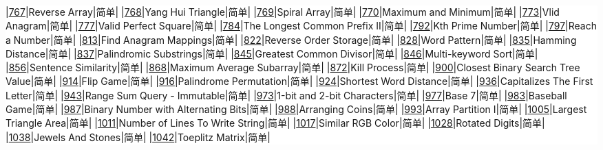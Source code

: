 |[767](https://github.com/zerowing-ex/LintCode/blob/master/Easy/Easy767.%20Reverse%20Array.cpp)|Reverse Array|简单|
|[768](https://github.com/zerowing-ex/LintCode/blob/master/Easy/Easy768.%20Yang%20Hui%20Triangle.cpp)|Yang Hui Triangle|简单|
|[769](https://github.com/zerowing-ex/LintCode/blob/master/Easy/Easy769.%20Spiral%20Array.cpp)|Spiral Array|简单|
|[770](https://github.com/zerowing-ex/LintCode/blob/master/Easy/Easy770.%20Maximum%20and%20Minimum.cpp)|Maximum and Minimum|简单|
|[773](https://github.com/zerowing-ex/LintCode/blob/master/Easy/Easy773.%20Vlid%20Anagram.cpp)|Vlid Anagram|简单|
|[777](https://github.com/zerowing-ex/LintCode/blob/master/Easy/Easy777.%20Valid%20Perfect%20Square.cpp)|Valid Perfect Square|简单|
|[784](https://github.com/zerowing-ex/LintCode/blob/master/Easy/Easy784.%20The%20Longest%20Common%20Prefix%20II.cpp)|The Longest Common Prefix II|简单|
|[792](https://github.com/zerowing-ex/LintCode/blob/master/Easy/Easy792.%20Kth%20Prime%20Number.cpp)|Kth Prime Number|简单|
|[797](https://github.com/zerowing-ex/LintCode/blob/master/Easy/Easy797.%20Reach%20a%20Number.cpp)|Reach a Number|简单|
|[813](https://github.com/zerowing-ex/LintCode/blob/master/Easy/Easy813.%20Find%20Anagram%20Mappings.cpp)|Find Anagram Mappings|简单|
|[822](https://github.com/zerowing-ex/LintCode/blob/master/Easy/Easy822.%20Reverse%20Order%20Storage.cpp)|Reverse Order Storage|简单|
|[828](https://github.com/zerowing-ex/LintCode/blob/master/Easy/Easy828.%20Word%20Pattern.cpp)|Word Pattern|简单|
|[835](https://github.com/zerowing-ex/LintCode/blob/master/Easy/Easy835.%20Hamming%20Distance.cpp)|Hamming Distance|简单|
|[837](https://github.com/zerowing-ex/LintCode/blob/master/Easy/Easy837.%20Palindromic%20Substrings.cpp)|Palindromic Substrings|简单|
|[845](https://github.com/zerowing-ex/LintCode/blob/master/Easy/Easy845.%20Greatest%20Common%20Divisor.cpp)|Greatest Common Divisor|简单|
|[846](https://github.com/zerowing-ex/LintCode/blob/master/Easy/Easy846.%20Multi-keyword%20Sort.cpp)|Multi-keyword Sort|简单|
|[856](https://github.com/zerowing-ex/LintCode/blob/master/Easy/Easy856.%20Sentence%20Similarity.cpp)|Sentence Similarity|简单|
|[868](https://github.com/zerowing-ex/LintCode/blob/master/Easy/Easy868.%20Maximum%20Average%20Subarray.cpp)|Maximum Average Subarray|简单|
|[872](https://github.com/zerowing-ex/LintCode/blob/master/Easy/Easy872.%20Kill%20Process.cpp)|Kill Process|简单|
|[900](https://github.com/zerowing-ex/LintCode/blob/master/Easy/Easy900.%20Closest%20Binary%20Search%20Tree%20Value.cpp)|Closest Binary Search Tree Value|简单|
|[914](https://github.com/zerowing-ex/LintCode/blob/master/Easy/Easy914.%20Flip%20Game.cpp)|Flip Game|简单|
|[916](https://github.com/zerowing-ex/LintCode/blob/master/Easy/Easy916.%20Palindrome%20Permutation.cpp)|Palindrome Permutation|简单|
|[924](https://github.com/zerowing-ex/LintCode/blob/master/Easy/Easy924.%20Shortest%20Word%20Distance.cpp)|Shortest Word Distance|简单|
|[936](https://github.com/zerowing-ex/LintCode/blob/master/Easy/Easy936.%20Capitalizes%20The%20First%20Letter.cpp)|Capitalizes The First Letter|简单|
|[943](https://github.com/zerowing-ex/LintCode/blob/master/Easy/Easy943.%20Range%20Sum%20Query%20-%20Immutable.cpp)|Range Sum Query - Immutable|简单|
|[973](https://github.com/zerowing-ex/LintCode/blob/master/Easy/Easy973.%201-bit%20and%202-bit%20Characters.cpp)|1-bit and 2-bit Characters|简单|
|[977](https://github.com/zerowing-ex/LintCode/blob/master/Easy/Easy977.%20Base%207.cpp)|Base 7|简单|
|[983](https://github.com/zerowing-ex/LintCode/blob/master/Easy/Easy983.%20Baseball%20Game.cpp)|Baseball Game|简单|
|[987](https://github.com/zerowing-ex/LintCode/blob/master/Easy/Easy987.%20Binary%20Number%20with%20Alternating%20Bits.cpp)|Binary Number with Alternating Bits|简单|
|[988](https://github.com/zerowing-ex/LintCode/blob/master/Easy/Easy988.%20Arranging%20Coins.cpp)|Arranging Coins|简单|
|[993](https://github.com/zerowing-ex/LintCode/blob/master/Easy/Easy993.%20Array%20Partition%20I.cpp)|Array Partition I|简单|
|[1005](https://github.com/zerowing-ex/LintCode/blob/master/Easy/Easy1005.%20Largest%20Triangle%20Area.cpp)|Largest Triangle Area|简单|
|[1011](https://github.com/zerowing-ex/LintCode/blob/master/Easy/Easy1011.%20Number%20of%20Lines%20To%20Write%20String.cpp)|Number of Lines To Write String|简单|
|[1017](https://github.com/zerowing-ex/LintCode/blob/master/Easy/Easy1017.%20Similar%20RGB%20Color.cpp)|Similar RGB Color|简单|
|[1028](https://github.com/zerowing-ex/LintCode/blob/master/Easy/Easy1028.%20Rotated%20Digits.cpp)|Rotated Digits|简单|
|[1038](https://github.com/zerowing-ex/LintCode/blob/master/Easy/Easy1038.%20Jewels%20And%20Stones.cpp)|Jewels And Stones|简单|
|[1042](https://github.com/zerowing-ex/LintCode/blob/master/Easy/Easy1042.%20Toeplitz%20Matrix.cpp)|Toeplitz Matrix|简单|